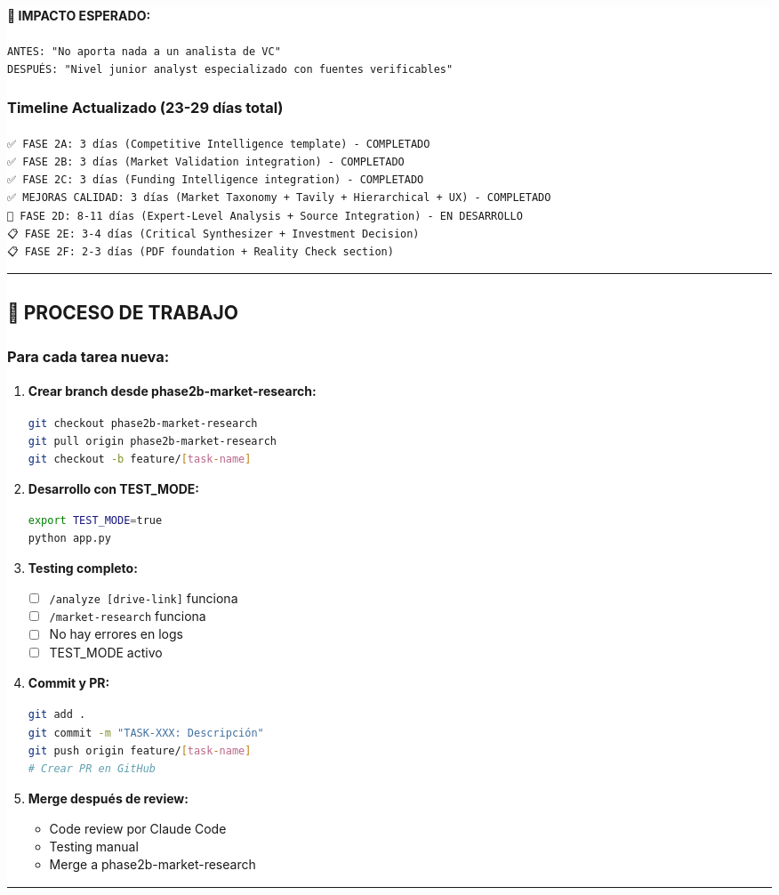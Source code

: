 #### 🚨 **IMPACTO ESPERADO:**
```
ANTES: "No aporta nada a un analista de VC"
DESPUÉS: "Nivel junior analyst especializado con fuentes verificables"
```

### Timeline Actualizado (23-29 días total)
```
✅ FASE 2A: 3 días (Competitive Intelligence template) - COMPLETADO
✅ FASE 2B: 3 días (Market Validation integration) - COMPLETADO  
✅ FASE 2C: 3 días (Funding Intelligence integration) - COMPLETADO
✅ MEJORAS CALIDAD: 3 días (Market Taxonomy + Tavily + Hierarchical + UX) - COMPLETADO
🚧 FASE 2D: 8-11 días (Expert-Level Analysis + Source Integration) - EN DESARROLLO
📋 FASE 2E: 3-4 días (Critical Synthesizer + Investment Decision)  
📋 FASE 2F: 2-3 días (PDF foundation + Reality Check section)
```

---

## 🔄 PROCESO DE TRABAJO

### Para cada tarea nueva:

1. **Crear branch desde phase2b-market-research:**
   ```bash
   git checkout phase2b-market-research
   git pull origin phase2b-market-research
   git checkout -b feature/[task-name]
   ```

2. **Desarrollo con TEST_MODE:**
   ```bash
   export TEST_MODE=true
   python app.py
   ```

3. **Testing completo:**
   - [ ] `/analyze [drive-link]` funciona
   - [ ] `/market-research` funciona
   - [ ] No hay errores en logs
   - [ ] TEST_MODE activo

4. **Commit y PR:**
   ```bash
   git add .
   git commit -m "TASK-XXX: Descripción"
   git push origin feature/[task-name]
   # Crear PR en GitHub
   ```

5. **Merge después de review:**
   - Code review por Claude Code
   - Testing manual
   - Merge a phase2b-market-research

---
